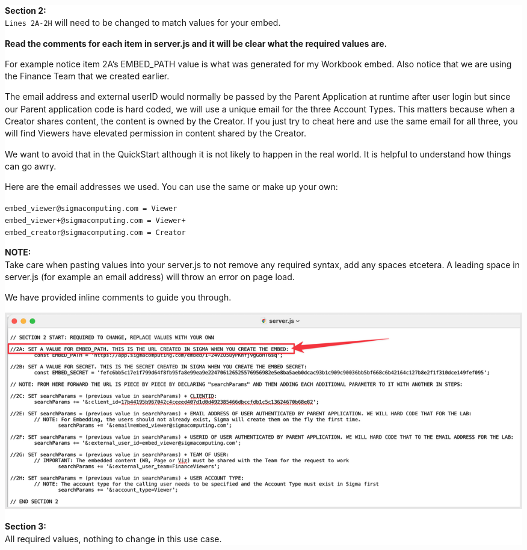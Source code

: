 **Section 2:**<br>
`Lines 2A-2H` will need to be changed to match values for your embed. 

**Read the comments for each item in server.js and it will be clear what the required values are.**

For example notice item 2A’s EMBED_PATH value is what was generated for my Workbook embed. Also notice that we are using the Finance Team that we created earlier.

The email address and external userID would normally be passed by the Parent Application at runtime after user login but since our Parent application code is hard coded, we will use a unique email for the three Account Types. This matters because when a Creator shares content, the content is owned by the Creator. If you just try to cheat here and use the same email for all three, you will find Viewers have elevated permission in content shared by the Creator. 

We want to avoid that in the QuickStart although it is not likely to happen in the real world. It is helpful to understand how things can go awry.

Here are the email addresses we used. You can use the same or make up your own:
```plaintext
embed_viewer@sigmacomputing.com = Viewer
embed_viewer+@sigmacomputing.com = Viewer+
embed_creator@sigmacomputing.com = Creator
```

<aside class="negative">
<strong>NOTE:</strong><br> Take care when pasting values into your server.js to not remove any required syntax, add any spaces etcetera. A leading space in server.js (for example an email address) will throw an error on page load.
</aside>

We have provided inline comments to guide you through.

![Alt text](assets/accounttypes20.png)

**Section 3:**<br>
All required values, nothing to change in this use case. 
